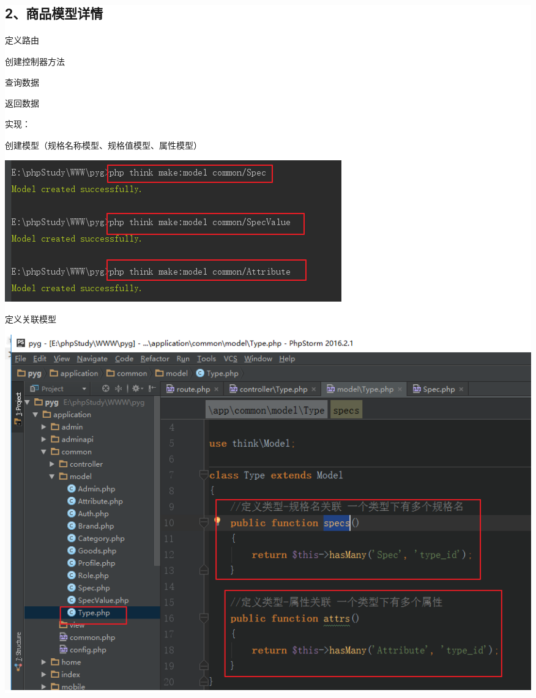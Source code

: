 ## 2、商品模型详情

定义路由

创建控制器方法

查询数据

返回数据

实现：

创建模型（规格名称模型、规格值模型、属性模型）

![1563268352045](img/1563268352045.png) 

定义关联模型

![1563268409444](img/1563268409444.png) 
